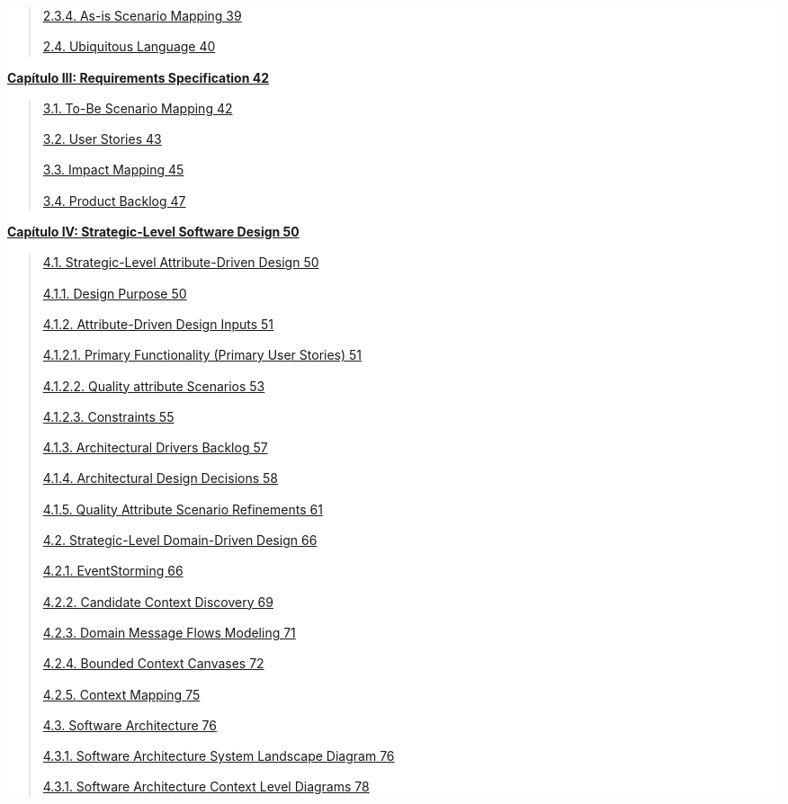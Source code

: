 >
> [2.3.4. As-is Scenario Mapping 39](#as-is-scenario-mapping)
>
> [2.4. Ubiquitous Language 40](#ubiquitous-language)

[**Capítulo III: Requirements Specification
42**](#capítulo-iii-requirements-specification)

> [3.1. To-Be Scenario Mapping 42](#to-be-scenario-mapping)
>
> [3.2. User Stories 43](#user-stories)
>
> [3.3. Impact Mapping 45](#impact-mapping)
>
> [3.4. Product Backlog 47](#product-backlog)

[**Capítulo IV: Strategic-Level Software Design
50**](#capítulo-iv-strategic-level-software-design)

> [4.1. Strategic-Level Attribute-Driven Design
> 50](#strategic-level-attribute-driven-design)
>
> [4.1.1. Design Purpose 50](#design-purpose)
>
> [4.1.2. Attribute-Driven Design Inputs
> 51](#attribute-driven-design-inputs)
>
> [4.1.2.1. Primary Functionality (Primary User Stories)
> 51](#primary-functionality-primary-user-stories)
>
> [4.1.2.2. Quality attribute Scenarios
> 53](#quality-attribute-scenarios)
>
> [4.1.2.3. Constraints 55](#constraints)
>
> [4.1.3. Architectural Drivers Backlog
> 57](#architectural-drivers-backlog)
>
> [4.1.4. Architectural Design Decisions
> 58](#architectural-design-decisions)
>
> [4.1.5. Quality Attribute Scenario Refinements
> 61](#quality-attribute-scenario-refinements)
>
> [4.2. Strategic-Level Domain-Driven Design
> 66](#strategic-level-domain-driven-design)
>
> [4.2.1. EventStorming 66](#eventstorming)
>
> [4.2.2. Candidate Context Discovery 69](#candidate-context-discovery)
>
> [4.2.3. Domain Message Flows Modeling
> 71](#domain-message-flows-modeling)
>
> [4.2.4. Bounded Context Canvases 72](#bounded-context-canvases)
>
> [4.2.5. Context Mapping 75](#context-mapping)
>
> [4.3. Software Architecture 76](#software-architecture)
>
> [4.3.1. Software Architecture System Landscape Diagram
> 76](#software-architecture-system-landscape-diagram)
>
> [4.3.1. Software Architecture Context Level Diagrams
> 78](#software-architecture-context-level-diagrams)
